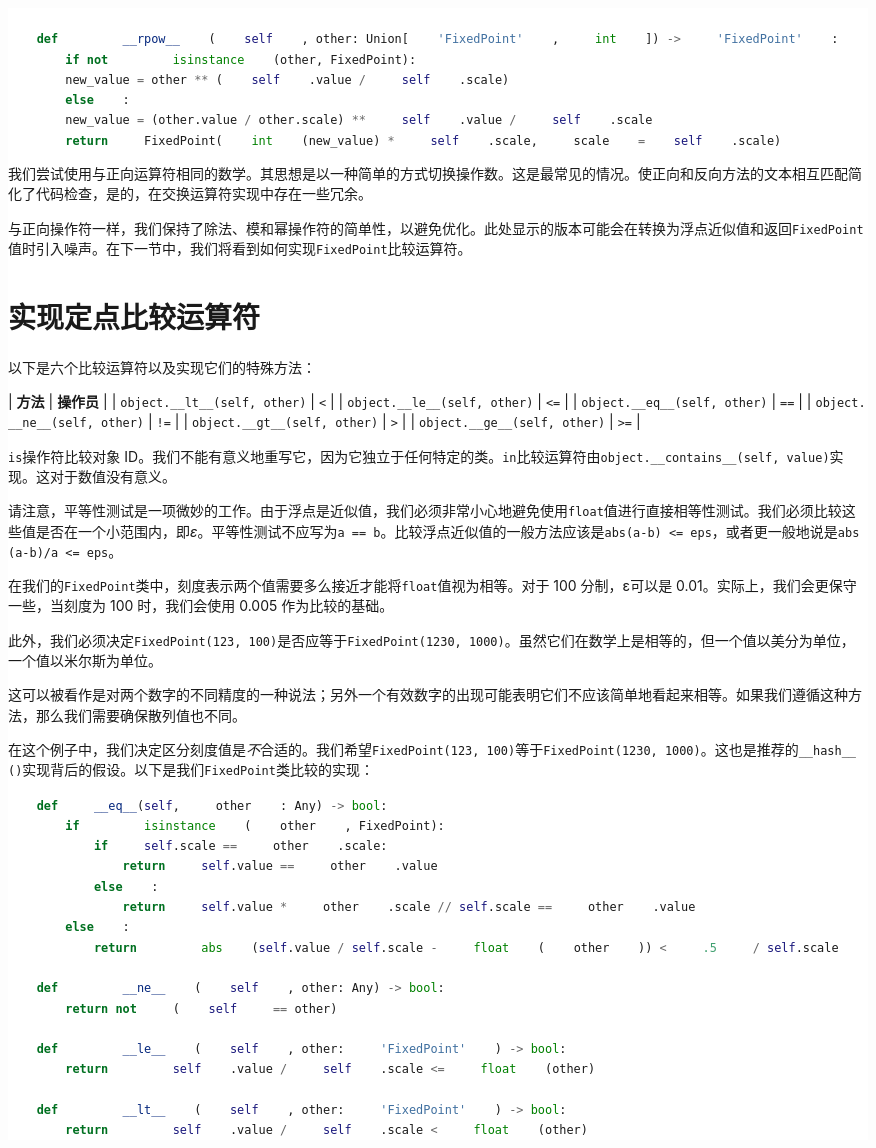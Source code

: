 ```py

    def         __rpow__    (    self    , other: Union[    'FixedPoint'    ,     int    ]) ->     'FixedPoint'    :
        if not         isinstance    (other, FixedPoint):
        new_value = other ** (    self    .value /     self    .scale)
        else    :
        new_value = (other.value / other.scale) **     self    .value /     self    .scale
        return     FixedPoint(    int    (new_value) *     self    .scale,     scale    =    self    .scale)
```

我们尝试使用与正向运算符相同的数学。其思想是以一种简单的方式切换操作数。这是最常见的情况。使正向和反向方法的文本相互匹配简化了代码检查，是的，在交换运算符实现中存在一些冗余。

与正向操作符一样，我们保持了除法、模和幂操作符的简单性，以避免优化。此处显示的版本可能会在转换为浮点近似值和返回`FixedPoint`值时引入噪声。在下一节中，我们将看到如何实现`FixedPoint`比较运算符。

# 实现定点比较运算符

以下是六个比较运算符以及实现它们的特殊方法：

| **方法** | **操作员** |
| `object.__lt__(self, other)` | `<` |
| `object.__le__(self, other)` | `<=` |
| `object.__eq__(self, other)` | `==` |
| `object.__ne__(self, other)` | `!=` |
| `object.__gt__(self, other)` | `>` |
| `object.__ge__(self, other)` | `>=` |

`is`操作符比较对象 ID。我们不能有意义地重写它，因为它独立于任何特定的类。`in`比较运算符由`object.__contains__(self, value)`实现。这对于数值没有意义。

请注意，平等性测试是一项微妙的工作。由于浮点是近似值，我们必须非常小心地避免使用`float`值进行直接相等性测试。我们必须比较这些值是否在一个小范围内，即*ε*。平等性测试不应写为`a == b`。比较浮点近似值的一般方法应该是`abs(a-b) <= eps`，或者更一般地说是`abs(a-b)/a <= eps`。

在我们的`FixedPoint`类中，刻度表示两个值需要多么接近才能将`float`值视为相等。对于 100 分制，ε可以是 0.01。实际上，我们会更保守一些，当刻度为 100 时，我们会使用 0.005 作为比较的基础。

此外，我们必须决定`FixedPoint(123, 100)`是否应等于`FixedPoint(1230, 1000)`。虽然它们在数学上是相等的，但一个值以美分为单位，一个值以米尔斯为单位。

这可以被看作是对两个数字的不同精度的一种说法；另外一个有效数字的出现可能表明它们不应该简单地看起来相等。如果我们遵循这种方法，那么我们需要确保散列值也不同。

在这个例子中，我们决定区分刻度值是*不*合适的。我们希望`FixedPoint(123, 100)`等于`FixedPoint(1230, 1000)`。这也是推荐的`__hash__()`实现背后的假设。以下是我们`FixedPoint`类比较的实现：

```py
    def     __eq__(self,     other    : Any) -> bool:
        if         isinstance    (    other    , FixedPoint):
            if     self.scale ==     other    .scale:
                return     self.value ==     other    .value
            else    :
                return     self.value *     other    .scale // self.scale ==     other    .value
        else    :
            return         abs    (self.value / self.scale -     float    (    other    )) <     .5     / self.scale

    def         __ne__    (    self    , other: Any) -> bool:
        return not     (    self     == other)

    def         __le__    (    self    , other:     'FixedPoint'    ) -> bool:
        return         self    .value /     self    .scale <=     float    (other)

    def         __lt__    (    self    , other:     'FixedPoint'    ) -> bool:
        return         self    .value /     self    .scale <     float    (other)
```